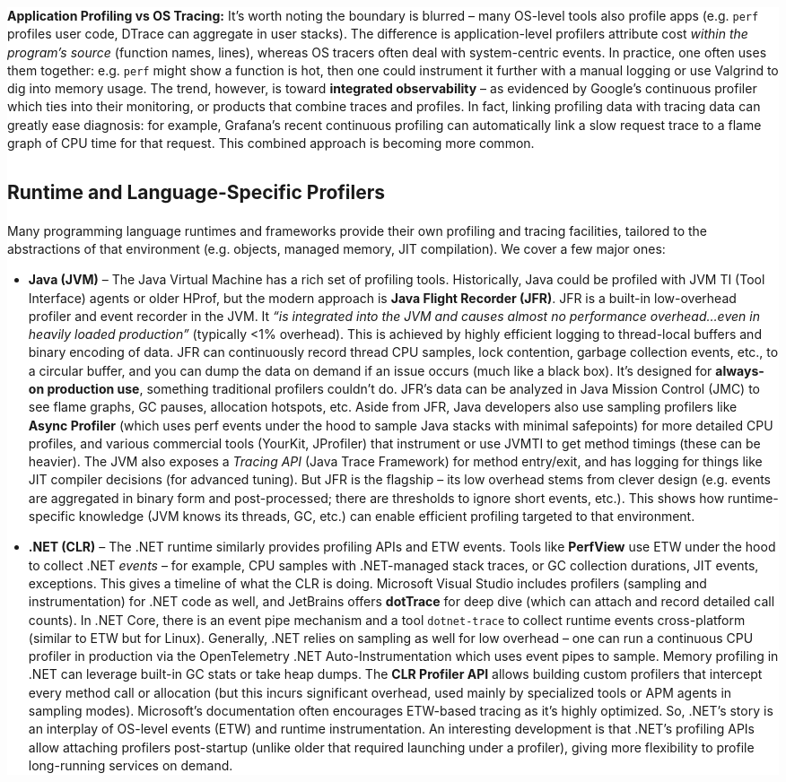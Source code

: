 **Application Profiling vs OS Tracing:** It’s worth noting the boundary is blurred – many OS-level tools also profile apps (e.g. `perf` profiles user code, DTrace can aggregate in user stacks). The difference is application-level profilers attribute cost *within the program’s source* (function names, lines), whereas OS tracers often deal with system-centric events. In practice, one often uses them together: e.g. `perf` might show a function is hot, then one could instrument it further with a manual logging or use Valgrind to dig into memory usage. The trend, however, is toward **integrated observability** – as evidenced by Google’s continuous profiler which ties into their monitoring, or products that combine traces and profiles. In fact, linking profiling data with tracing data can greatly ease diagnosis: for example, Grafana’s recent continuous profiling can automatically link a slow request trace to a flame graph of CPU time for that request. This combined approach is becoming more common.

## Runtime and Language-Specific Profilers

Many programming language runtimes and frameworks provide their own profiling and tracing facilities, tailored to the abstractions of that environment (e.g. objects, managed memory, JIT compilation). We cover a few major ones:

* **Java (JVM)** – The Java Virtual Machine has a rich set of profiling tools. Historically, Java could be profiled with JVM TI (Tool Interface) agents or older HProf, but the modern approach is **Java Flight Recorder (JFR)**. JFR is a built-in low-overhead profiler and event recorder in the JVM. It *“is integrated into the JVM and causes almost no performance overhead…even in heavily loaded production”* (typically <1% overhead). This is achieved by highly efficient logging to thread-local buffers and binary encoding of data. JFR can continuously record thread CPU samples, lock contention, garbage collection events, etc., to a circular buffer, and you can dump the data on demand if an issue occurs (much like a black box). It’s designed for **always-on production use**, something traditional profilers couldn’t do. JFR’s data can be analyzed in Java Mission Control (JMC) to see flame graphs, GC pauses, allocation hotspots, etc. Aside from JFR, Java developers also use sampling profilers like **Async Profiler** (which uses perf events under the hood to sample Java stacks with minimal safepoints) for more detailed CPU profiles, and various commercial tools (YourKit, JProfiler) that instrument or use JVMTI to get method timings (these can be heavier). The JVM also exposes a *Tracing API* (Java Trace Framework) for method entry/exit, and has logging for things like JIT compiler decisions (for advanced tuning). But JFR is the flagship – its low overhead stems from clever design (e.g. events are aggregated in binary form and post-processed; there are thresholds to ignore short events, etc.). This shows how runtime-specific knowledge (JVM knows its threads, GC, etc.) can enable efficient profiling targeted to that environment.

* **.NET (CLR)** – The .NET runtime similarly provides profiling APIs and ETW events. Tools like **PerfView** use ETW under the hood to collect .NET *events* – for example, CPU samples with .NET-managed stack traces, or GC collection durations, JIT events, exceptions. This gives a timeline of what the CLR is doing. Microsoft Visual Studio includes profilers (sampling and instrumentation) for .NET code as well, and JetBrains offers **dotTrace** for deep dive (which can attach and record detailed call counts). In .NET Core, there is an event pipe mechanism and a tool `dotnet-trace` to collect runtime events cross-platform (similar to ETW but for Linux). Generally, .NET relies on sampling as well for low overhead – one can run a continuous CPU profiler in production via the OpenTelemetry .NET Auto-Instrumentation which uses event pipes to sample. Memory profiling in .NET can leverage built-in GC stats or take heap dumps. The **CLR Profiler API** allows building custom profilers that intercept every method call or allocation (but this incurs significant overhead, used mainly by specialized tools or APM agents in sampling modes). Microsoft’s documentation often encourages ETW-based tracing as it’s highly optimized. So, .NET’s story is an interplay of OS-level events (ETW) and runtime instrumentation. An interesting development is that .NET’s profiling APIs allow attaching profilers post-startup (unlike older that required launching under a profiler), giving more flexibility to profile long-running services on demand.
